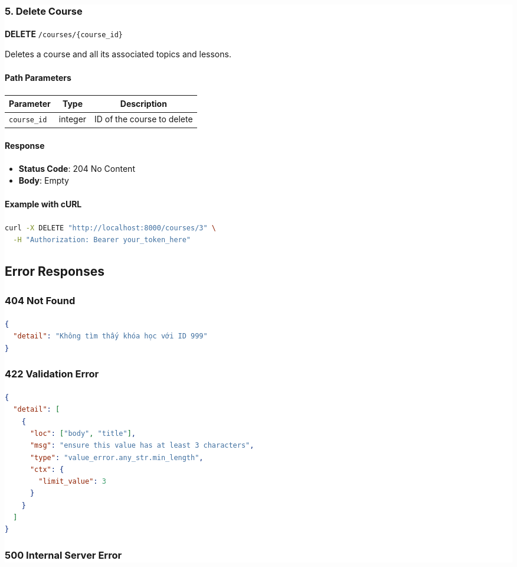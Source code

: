 ### 5. Delete Course

**DELETE** `/courses/{course_id}`

Deletes a course and all its associated topics and lessons.

#### Path Parameters

| Parameter   | Type    | Description                |
| ----------- | ------- | -------------------------- |
| `course_id` | integer | ID of the course to delete |

#### Response

- **Status Code**: 204 No Content
- **Body**: Empty

#### Example with cURL

```bash
curl -X DELETE "http://localhost:8000/courses/3" \
  -H "Authorization: Bearer your_token_here"
```

## Error Responses

### 404 Not Found

```json
{
  "detail": "Không tìm thấy khóa học với ID 999"
}
```

### 422 Validation Error

```json
{
  "detail": [
    {
      "loc": ["body", "title"],
      "msg": "ensure this value has at least 3 characters",
      "type": "value_error.any_str.min_length",
      "ctx": {
        "limit_value": 3
      }
    }
  ]
}
```

### 500 Internal Server Error
